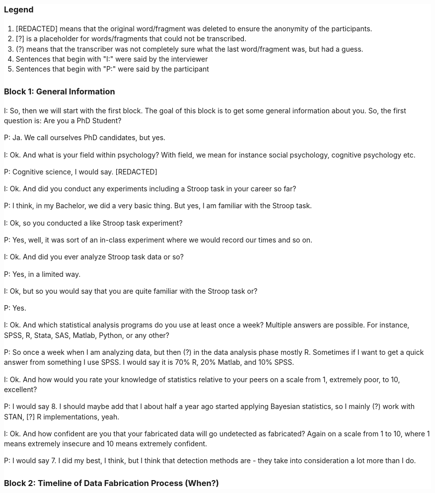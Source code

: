 ### Legend
1. [REDACTED] means that the original word/fragment was deleted to ensure the anonymity of the participants.
2. [?] is a placeholder for words/fragments that could not be transcribed.
3. (?) means that the transcriber was not completely sure what the last word/fragment was, but had a guess.
4. Sentences that begin with "I:" were said by the interviewer
5. Sentences that begin with "P:" were said by the participant
 
### Block 1: General Information
 
I: So, then we will start with the first block. The goal of this block is to get some general information about you. So, the first question is: Are you a PhD Student?
 
P: Ja. We call ourselves PhD candidates, but yes.
 
I: Ok. And what is your field within psychology? With field, we mean for instance social psychology, cognitive psychology etc. 
 
P: Cognitive science, I would say. [REDACTED]
 
I: Ok. And did you conduct any experiments including a Stroop task in your career so far?
 
P: I think, in my Bachelor, we did a very basic thing. But yes, I am familiar with the Stroop task.
 
I: Ok, so you conducted a like Stroop task experiment?
 
P: Yes, well, it was sort of an in-class experiment where we would record our times and so on.
 
I: Ok. And did you ever analyze Stroop task data or so?
 
P: Yes, in a limited way.
 
I: Ok, but so you would say that you are quite familiar with the Stroop task or?
 
P: Yes.
 
I: Ok. And which statistical analysis programs do you use at least once a week? Multiple answers are possible. For instance, SPSS, R, Stata, SAS, Matlab, Python, or any other? 
 
P: So once a week when I am analyzing data, but then (?) in the data analysis phase mostly R. Sometimes if I want to get a quick answer from something I use SPSS. I would say it is 70% R, 20% Matlab, and 10% SPSS.
 
I: Ok. And how would you rate your knowledge of statistics relative to your peers on a scale from 1, extremely poor, to 10, excellent?

P: I would say 8. I should maybe add that I about half a year ago started applying Bayesian statistics, so I mainly (?) work with STAN, [?] R implementations, yeah.
 
I: Ok. And how confident are you that your fabricated data will go undetected as fabricated? Again on a scale from 1 to 10, where 1 means extremely insecure and 10 means extremely confident. 
 
P: I would say 7. I did my best, I think, but I think that detection methods are - they take into consideration a lot more than I do.
 
 
### Block 2: Timeline of Data Fabrication Process (When?)
 